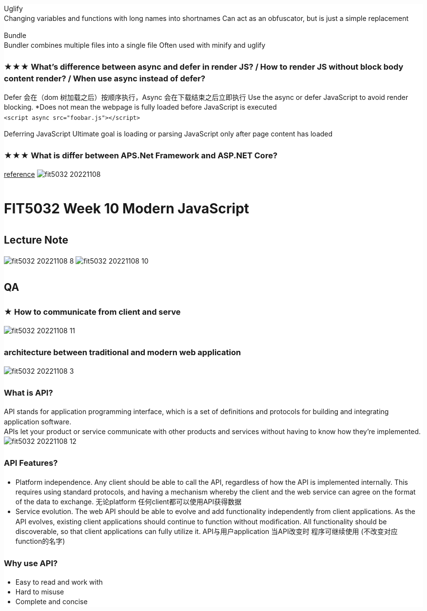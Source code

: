 
Uglify  
Changing variables and functions with long names into shortnames  Can act as an obfuscator, but is just a simple replacement  

Bundle  
Bundler combines multiple files into a single file  Often used with minify and uglify

### ★★★ What’s difference between async and defer in render JS? / How to render JS without block body content render? / When use async instead of defer?  
Defer 会在（dom 树加载之后）按顺序执行，Async 会在下载结束之后立即执行
Use the async or defer JavaScript to avoid render blocking.  *Does not mean the webpage is fully loaded before JavaScript is executed  
`<script async src="foobar.js"></script> `  

Deferring JavaScript   Ultimate goal is loading or parsing JavaScript only after page content has loaded
### ★★★ What is differ between APS.Net Framework and ASP.NET  Core?
[reference](https://www.interviewbit.com/blog/net-core-vs-net-framework/#:~:text=NET%20Framework%20is%20a%20platform,app%20needs%20and%20developer%20workflows)
![fit5032 20221108](https://s3.greenhuang.com/docs/fit5032-20221108.png)
# FIT5032 Week 10 Modern JavaScript
## Lecture Note
![fit5032 20221108 8](https://s3.greenhuang.com/docs/fit5032-20221108-8.png)
![fit5032 20221108 10](https://s3.greenhuang.com/docs/fit5032-20221108-10.png)
## QA
###  ★ How to communicate from client and serve
![fit5032 20221108 11](https://s3.greenhuang.com/docs/fit5032-20221108-11.png)
### architecture between traditional and modern web application
![fit5032 20221108 3](https://s3.greenhuang.com/docs/fit5032-20221108-3.png)
### What is API? 
API stands for application programming interface, which is a set of definitions and protocols for building and integrating application software.  
APIs let your product or service communicate with other products and services without having to know how they’re implemented.  
![fit5032 20221108 12](https://s3.greenhuang.com/docs/fit5032-20221108-12.png)
### API Features? 
+ Platform independence. Any client should be able to call the  API, regardless of how the API is implemented internally. This  requires using standard protocols, and having a mechanism  whereby the client and the web service can agree on the  format of the data to exchange.  无论platform 任何client都可以使用API获得数据
+ Service evolution. The web API should be able to evolve and  add functionality independently from client applications. As the  API evolves, existing client applications should continue to  function without modification. All functionality should be  discoverable, so that client applications can fully utilize it. API与用户application 当API改变时 程序可继续使用  (不改变对应function的名字)
### Why use API?  
+ Easy to read and work with
+ Hard to misuse
+ Complete and concise
